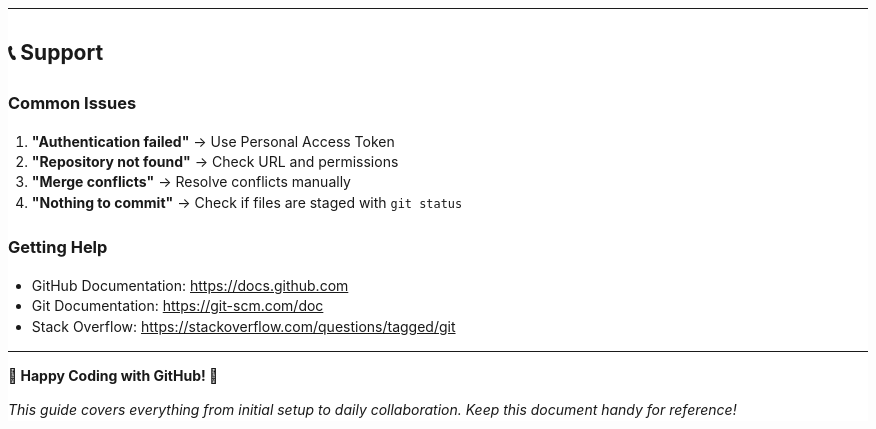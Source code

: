 
---

## 📞 Support

### Common Issues
1. **"Authentication failed"** → Use Personal Access Token
2. **"Repository not found"** → Check URL and permissions
3. **"Merge conflicts"** → Resolve conflicts manually
4. **"Nothing to commit"** → Check if files are staged with `git status`

### Getting Help
- GitHub Documentation: https://docs.github.com
- Git Documentation: https://git-scm.com/doc
- Stack Overflow: https://stackoverflow.com/questions/tagged/git

---

**🎉 Happy Coding with GitHub! 🚀**

*This guide covers everything from initial setup to daily collaboration. Keep this document handy for reference!*
